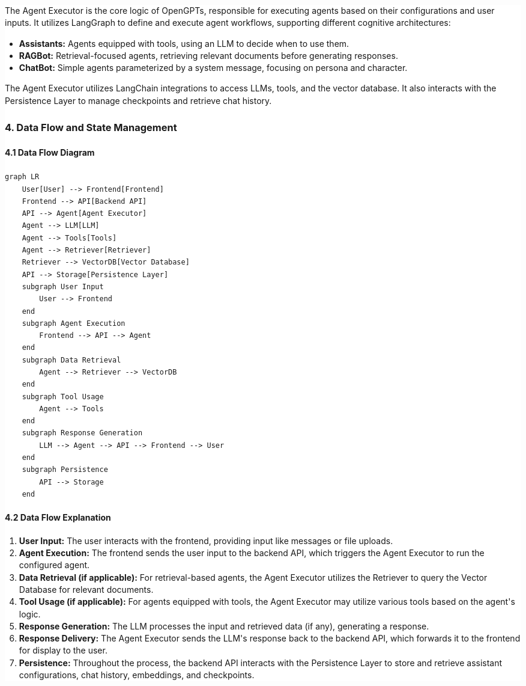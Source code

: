 The Agent Executor is the core logic of OpenGPTs, responsible for executing agents based on their configurations and user inputs. It utilizes LangGraph to define and execute agent workflows, supporting different cognitive architectures:

- **Assistants:** Agents equipped with tools, using an LLM to decide when to use them.
- **RAGBot:** Retrieval-focused agents, retrieving relevant documents before generating responses.
- **ChatBot:** Simple agents parameterized by a system message, focusing on persona and character.

The Agent Executor utilizes LangChain integrations to access LLMs, tools, and the vector database. It also interacts with the Persistence Layer to manage checkpoints and retrieve chat history.

### 4. Data Flow and State Management

#### 4.1 Data Flow Diagram

```mermaid
graph LR
    User[User] --> Frontend[Frontend]
    Frontend --> API[Backend API]
    API --> Agent[Agent Executor]
    Agent --> LLM[LLM]
    Agent --> Tools[Tools]
    Agent --> Retriever[Retriever]
    Retriever --> VectorDB[Vector Database]
    API --> Storage[Persistence Layer]
    subgraph User Input
        User --> Frontend
    end
    subgraph Agent Execution
        Frontend --> API --> Agent
    end
    subgraph Data Retrieval
        Agent --> Retriever --> VectorDB
    end
    subgraph Tool Usage
        Agent --> Tools
    end
    subgraph Response Generation
        LLM --> Agent --> API --> Frontend --> User
    end
    subgraph Persistence
        API --> Storage
    end
```

#### 4.2 Data Flow Explanation

1. **User Input:** The user interacts with the frontend, providing input like messages or file uploads.
2. **Agent Execution:** The frontend sends the user input to the backend API, which triggers the Agent Executor to run the configured agent.
3. **Data Retrieval (if applicable):** For retrieval-based agents, the Agent Executor utilizes the Retriever to query the Vector Database for relevant documents.
4. **Tool Usage (if applicable):** For agents equipped with tools, the Agent Executor may utilize various tools based on the agent's logic.
5. **Response Generation:** The LLM processes the input and retrieved data (if any), generating a response.
6. **Response Delivery:** The Agent Executor sends the LLM's response back to the backend API, which forwards it to the frontend for display to the user.
7. **Persistence:** Throughout the process, the backend API interacts with the Persistence Layer to store and retrieve assistant configurations, chat history, embeddings, and checkpoints.

